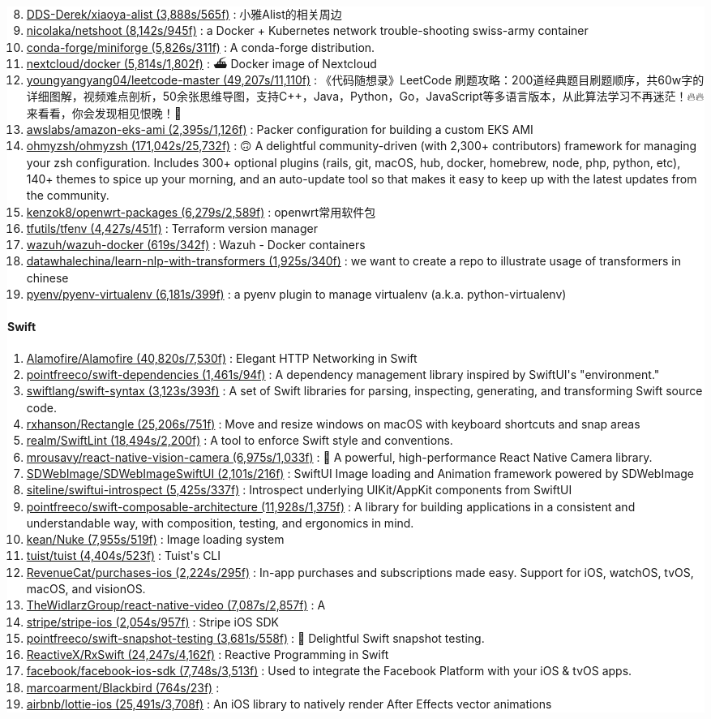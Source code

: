 8. [DDS-Derek/xiaoya-alist (3,888s/565f)](https://github.com/DDS-Derek/xiaoya-alist) : 小雅Alist的相关周边
9. [nicolaka/netshoot (8,142s/945f)](https://github.com/nicolaka/netshoot) : a Docker + Kubernetes network trouble-shooting swiss-army container
10. [conda-forge/miniforge (5,826s/311f)](https://github.com/conda-forge/miniforge) : A conda-forge distribution.
11. [nextcloud/docker (5,814s/1,802f)](https://github.com/nextcloud/docker) : ⛴ Docker image of Nextcloud
12. [youngyangyang04/leetcode-master (49,207s/11,110f)](https://github.com/youngyangyang04/leetcode-master) : 《代码随想录》LeetCode 刷题攻略：200道经典题目刷题顺序，共60w字的详细图解，视频难点剖析，50余张思维导图，支持C++，Java，Python，Go，JavaScript等多语言版本，从此算法学习不再迷茫！🔥🔥 来看看，你会发现相见恨晚！🚀
13. [awslabs/amazon-eks-ami (2,395s/1,126f)](https://github.com/awslabs/amazon-eks-ami) : Packer configuration for building a custom EKS AMI
14. [ohmyzsh/ohmyzsh (171,042s/25,732f)](https://github.com/ohmyzsh/ohmyzsh) : 🙃 A delightful community-driven (with 2,300+ contributors) framework for managing your zsh configuration. Includes 300+ optional plugins (rails, git, macOS, hub, docker, homebrew, node, php, python, etc), 140+ themes to spice up your morning, and an auto-update tool so that makes it easy to keep up with the latest updates from the community.
15. [kenzok8/openwrt-packages (6,279s/2,589f)](https://github.com/kenzok8/openwrt-packages) : openwrt常用软件包
16. [tfutils/tfenv (4,427s/451f)](https://github.com/tfutils/tfenv) : Terraform version manager
17. [wazuh/wazuh-docker (619s/342f)](https://github.com/wazuh/wazuh-docker) : Wazuh - Docker containers
18. [datawhalechina/learn-nlp-with-transformers (1,925s/340f)](https://github.com/datawhalechina/learn-nlp-with-transformers) : we want to create a repo to illustrate usage of transformers in chinese
19. [pyenv/pyenv-virtualenv (6,181s/399f)](https://github.com/pyenv/pyenv-virtualenv) : a pyenv plugin to manage virtualenv (a.k.a. python-virtualenv)

#### Swift
1. [Alamofire/Alamofire (40,820s/7,530f)](https://github.com/Alamofire/Alamofire) : Elegant HTTP Networking in Swift
2. [pointfreeco/swift-dependencies (1,461s/94f)](https://github.com/pointfreeco/swift-dependencies) : A dependency management library inspired by SwiftUI's "environment."
3. [swiftlang/swift-syntax (3,123s/393f)](https://github.com/swiftlang/swift-syntax) : A set of Swift libraries for parsing, inspecting, generating, and transforming Swift source code.
4. [rxhanson/Rectangle (25,206s/751f)](https://github.com/rxhanson/Rectangle) : Move and resize windows on macOS with keyboard shortcuts and snap areas
5. [realm/SwiftLint (18,494s/2,200f)](https://github.com/realm/SwiftLint) : A tool to enforce Swift style and conventions.
6. [mrousavy/react-native-vision-camera (6,975s/1,033f)](https://github.com/mrousavy/react-native-vision-camera) : 📸 A powerful, high-performance React Native Camera library.
7. [SDWebImage/SDWebImageSwiftUI (2,101s/216f)](https://github.com/SDWebImage/SDWebImageSwiftUI) : SwiftUI Image loading and Animation framework powered by SDWebImage
8. [siteline/swiftui-introspect (5,425s/337f)](https://github.com/siteline/swiftui-introspect) : Introspect underlying UIKit/AppKit components from SwiftUI
9. [pointfreeco/swift-composable-architecture (11,928s/1,375f)](https://github.com/pointfreeco/swift-composable-architecture) : A library for building applications in a consistent and understandable way, with composition, testing, and ergonomics in mind.
10. [kean/Nuke (7,955s/519f)](https://github.com/kean/Nuke) : Image loading system
11. [tuist/tuist (4,404s/523f)](https://github.com/tuist/tuist) : Tuist's CLI
12. [RevenueCat/purchases-ios (2,224s/295f)](https://github.com/RevenueCat/purchases-ios) : In-app purchases and subscriptions made easy. Support for iOS, watchOS, tvOS, macOS, and visionOS.
13. [TheWidlarzGroup/react-native-video (7,087s/2,857f)](https://github.com/TheWidlarzGroup/react-native-video) : A <Video /> component for react-native
14. [stripe/stripe-ios (2,054s/957f)](https://github.com/stripe/stripe-ios) : Stripe iOS SDK
15. [pointfreeco/swift-snapshot-testing (3,681s/558f)](https://github.com/pointfreeco/swift-snapshot-testing) : 📸 Delightful Swift snapshot testing.
16. [ReactiveX/RxSwift (24,247s/4,162f)](https://github.com/ReactiveX/RxSwift) : Reactive Programming in Swift
17. [facebook/facebook-ios-sdk (7,748s/3,513f)](https://github.com/facebook/facebook-ios-sdk) : Used to integrate the Facebook Platform with your iOS & tvOS apps.
18. [marcoarment/Blackbird (764s/23f)](https://github.com/marcoarment/Blackbird) : 
19. [airbnb/lottie-ios (25,491s/3,708f)](https://github.com/airbnb/lottie-ios) : An iOS library to natively render After Effects vector animations